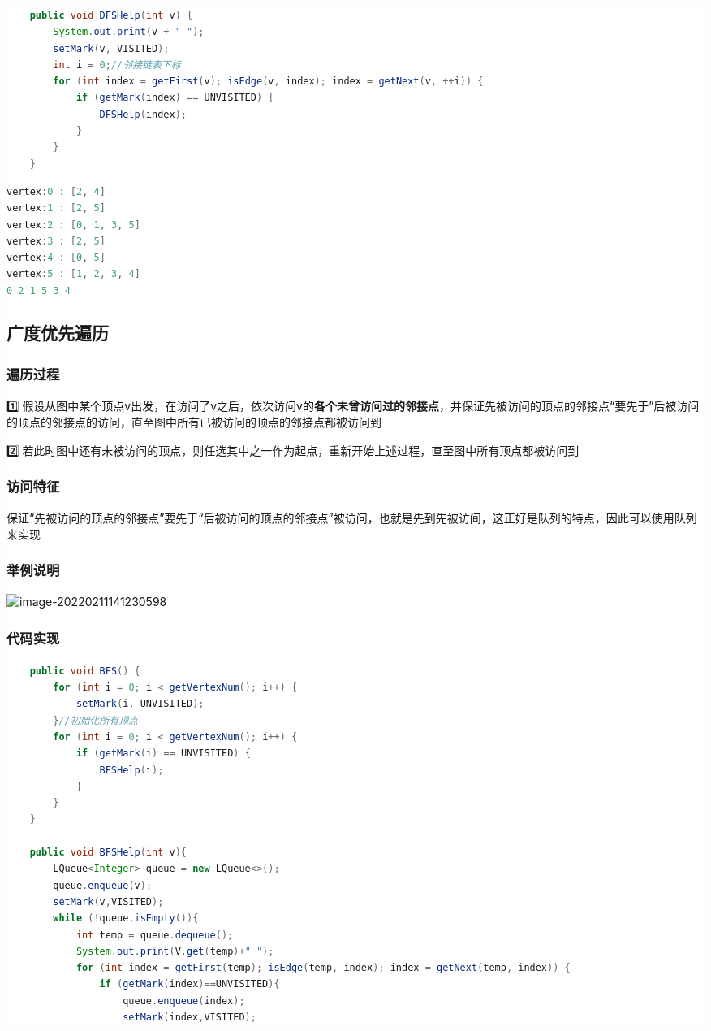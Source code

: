 ```java
    public void DFSHelp(int v) {
        System.out.print(v + " ");
        setMark(v, VISITED);
        int i = 0;//邻接链表下标
        for (int index = getFirst(v); isEdge(v, index); index = getNext(v, ++i)) {
            if (getMark(index) == UNVISITED) {
                DFSHelp(index);
            }
        }
    }
```

```java
vertex:0 : [2, 4]
vertex:1 : [2, 5]
vertex:2 : [0, 1, 3, 5]
vertex:3 : [2, 5]
vertex:4 : [0, 5]
vertex:5 : [1, 2, 3, 4]
0 2 1 5 3 4 
```

## 广度优先遍历

### 遍历过程

:one: 假设从图中某个顶点v出发，在访问了v之后，依次访问v的**各个未曾访问过的邻接点**，并保证先被访问的顶点的邻接点“要先于”后被访问的顶点的邻接点的访问，直至图中所有已被访问的顶点的邻接点都被访问到

:two: 若此时图中还有未被访问的顶点，则任选其中之一作为起点，重新开始上述过程，直至图中所有顶点都被访问到

### 访问特征

保证“先被访问的顶点的邻接点”要先于“后被访问的顶点的邻接点”被访问，也就是先到先被访间，这正好是队列的特点，因此可以使用队列来实现

### 举例说明

![image-20220211141230598](https://raw.githubusercontent.com/yijunquan-afk/img-bed-1/main/imges3/image-20220211141230598.png)

### 代码实现

```java
    public void BFS() {
        for (int i = 0; i < getVertexNum(); i++) {
            setMark(i, UNVISITED);
        }//初始化所有顶点
        for (int i = 0; i < getVertexNum(); i++) {
            if (getMark(i) == UNVISITED) {
                BFSHelp(i);
            }
        }
    }

    public void BFSHelp(int v){
        LQueue<Integer> queue = new LQueue<>();
        queue.enqueue(v);
        setMark(v,VISITED);
        while (!queue.isEmpty()){
            int temp = queue.dequeue();
            System.out.print(V.get(temp)+" ");
            for (int index = getFirst(temp); isEdge(temp, index); index = getNext(temp, index)) {
                if (getMark(index)==UNVISITED){
                    queue.enqueue(index);
                    setMark(index,VISITED);
```
